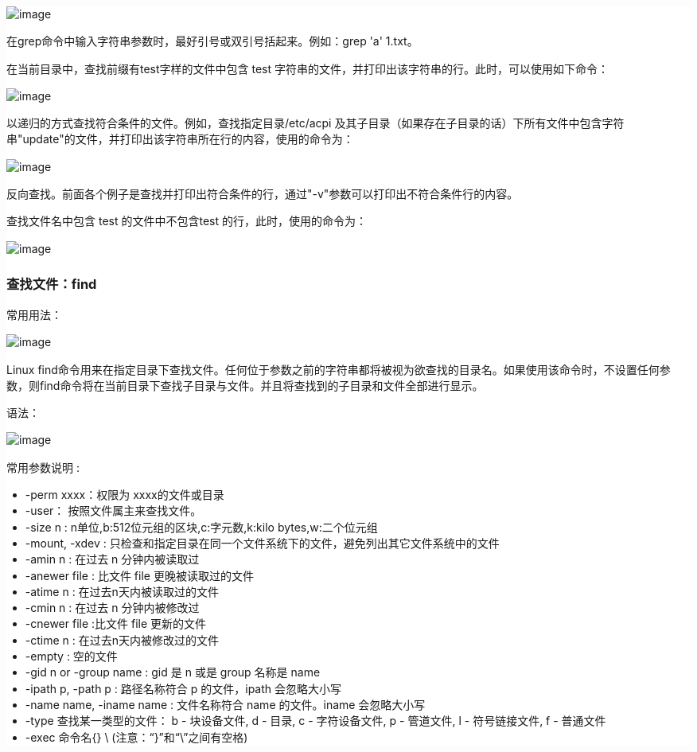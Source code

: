 ![image](https://github.com/user-attachments/assets/df830730-601a-4810-9f7f-9eff65a5e3f8)

在grep命令中输入字符串参数时，最好引号或双引号括起来。例如：grep 'a' 1.txt。

在当前目录中，查找前缀有test字样的文件中包含 test 字符串的文件，并打印出该字符串的行。此时，可以使用如下命令：

![image](https://github.com/user-attachments/assets/de07afdc-c57e-4eee-852d-30602d86eb52)


以递归的方式查找符合条件的文件。例如，查找指定目录/etc/acpi 及其子目录（如果存在子目录的话）下所有文件中包含字符串"update"的文件，并打印出该字符串所在行的内容，使用的命令为：

![image](https://github.com/user-attachments/assets/1550cb4c-c141-41e7-9495-7ee6f76a1ddd)


反向查找。前面各个例子是查找并打印出符合条件的行，通过"-v"参数可以打印出不符合条件行的内容。

查找文件名中包含 test 的文件中不包含test 的行，此时，使用的命令为：

![image](https://github.com/user-attachments/assets/a9b0714a-122c-4022-ae96-c0f4936a474e)


### 查找文件：find
常用用法：

![image](https://github.com/user-attachments/assets/811a7fd2-50d8-4ca0-ad98-5feb160ed995)

Linux find命令用来在指定目录下查找文件。任何位于参数之前的字符串都将被视为欲查找的目录名。如果使用该命令时，不设置任何参数，则find命令将在当前目录下查找子目录与文件。并且将查找到的子目录和文件全部进行显示。

语法：

![image](https://github.com/user-attachments/assets/ebeb763c-6fe4-431c-8686-51fa7054ad4a)


常用参数说明 :

- -perm xxxx：权限为 xxxx的文件或目录
- -user： 按照文件属主来查找文件。
- -size n : n单位,b:512位元组的区块,c:字元数,k:kilo bytes,w:二个位元组
- -mount, -xdev : 只检查和指定目录在同一个文件系统下的文件，避免列出其它文件系统中的文件
- -amin n : 在过去 n 分钟内被读取过
- -anewer file : 比文件 file 更晚被读取过的文件
- -atime n : 在过去n天内被读取过的文件
- -cmin n : 在过去 n 分钟内被修改过
- -cnewer file :比文件 file 更新的文件
- -ctime n : 在过去n天内被修改过的文件
- -empty : 空的文件
- -gid n or -group name : gid 是 n 或是 group 名称是 name
- -ipath p, -path p : 路径名称符合 p 的文件，ipath 会忽略大小写
- -name name, -iname name : 文件名称符合 name 的文件。iname 会忽略大小写
- -type 查找某一类型的文件：
b - 块设备文件,
d - 目录,
c - 字符设备文件,
p - 管道文件,
l - 符号链接文件,
f - 普通文件
- -exec 命令名{} \ (注意：“}”和“\”之间有空格)
